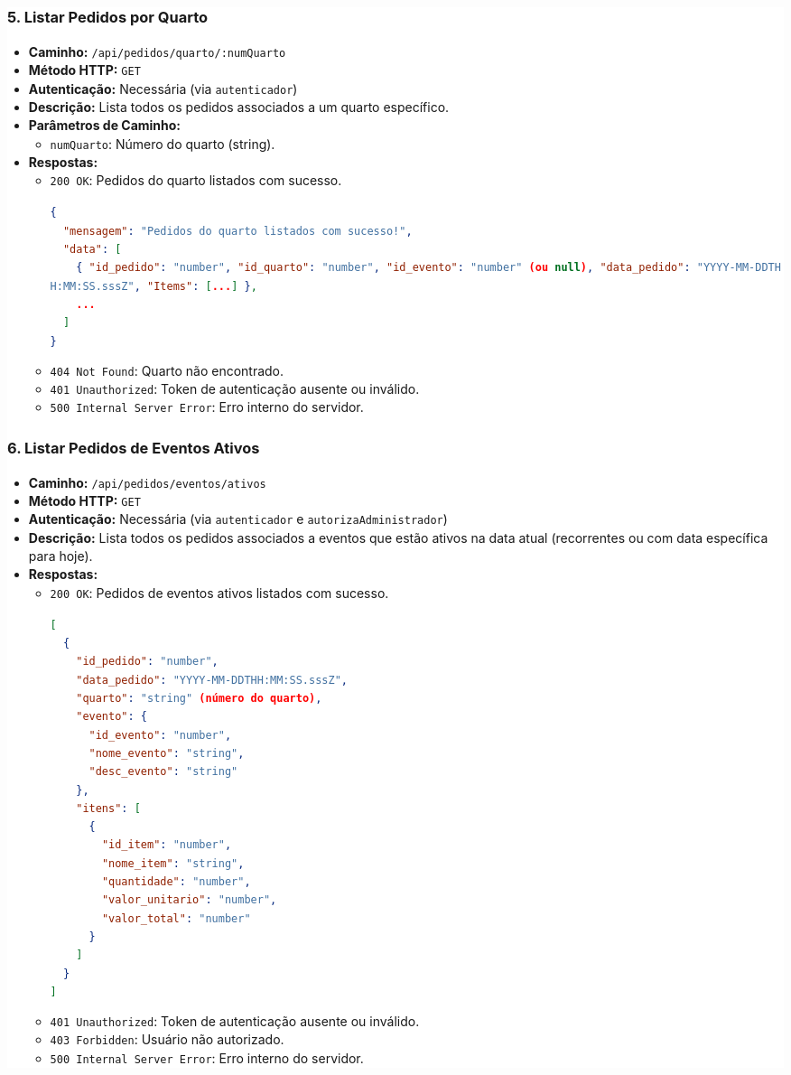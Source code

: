### 5. Listar Pedidos por Quarto
- **Caminho:** `/api/pedidos/quarto/:numQuarto`
- **Método HTTP:** `GET`
- **Autenticação:** Necessária (via `autenticador`)
- **Descrição:** Lista todos os pedidos associados a um quarto específico.
- **Parâmetros de Caminho:**
  - `numQuarto`: Número do quarto (string).
- **Respostas:**
  - `200 OK`: Pedidos do quarto listados com sucesso.
    ```json
    {
      "mensagem": "Pedidos do quarto listados com sucesso!",
      "data": [
        { "id_pedido": "number", "id_quarto": "number", "id_evento": "number" (ou null), "data_pedido": "YYYY-MM-DDTHH:MM:SS.sssZ", "Items": [...] },
        ...
      ]
    }
    ```
  - `404 Not Found`: Quarto não encontrado.
  - `401 Unauthorized`: Token de autenticação ausente ou inválido.
  - `500 Internal Server Error`: Erro interno do servidor.




### 6. Listar Pedidos de Eventos Ativos
- **Caminho:** `/api/pedidos/eventos/ativos`
- **Método HTTP:** `GET`
- **Autenticação:** Necessária (via `autenticador` e `autorizaAdministrador`)
- **Descrição:** Lista todos os pedidos associados a eventos que estão ativos na data atual (recorrentes ou com data específica para hoje).
- **Respostas:**
  - `200 OK`: Pedidos de eventos ativos listados com sucesso.
    ```json
    [
      {
        "id_pedido": "number",
        "data_pedido": "YYYY-MM-DDTHH:MM:SS.sssZ",
        "quarto": "string" (número do quarto),
        "evento": {
          "id_evento": "number",
          "nome_evento": "string",
          "desc_evento": "string"
        },
        "itens": [
          {
            "id_item": "number",
            "nome_item": "string",
            "quantidade": "number",
            "valor_unitario": "number",
            "valor_total": "number"
          }
        ]
      }
    ]
    ```
  - `401 Unauthorized`: Token de autenticação ausente ou inválido.
  - `403 Forbidden`: Usuário não autorizado.
  - `500 Internal Server Error`: Erro interno do servidor.
